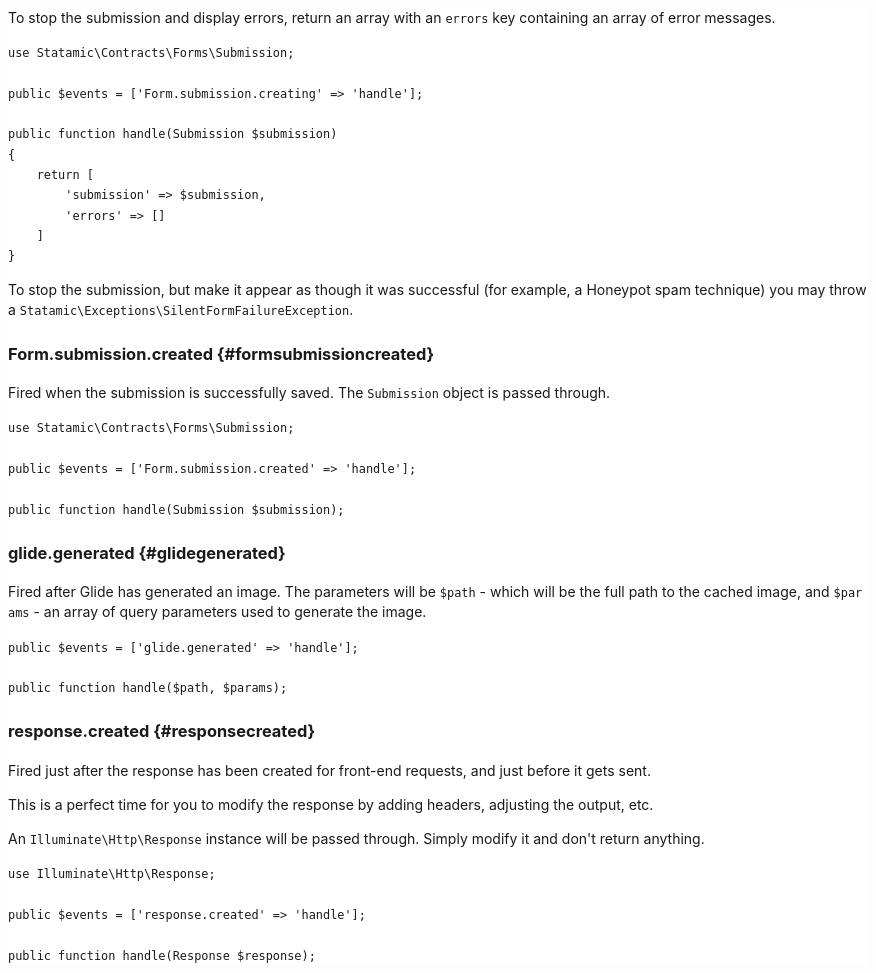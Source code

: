 To stop the submission and display errors, return an array with an `errors` key containing an array of error messages.

```
use Statamic\Contracts\Forms\Submission;

public $events = ['Form.submission.creating' => 'handle'];

public function handle(Submission $submission)
{
    return [
        'submission' => $submission,
        'errors' => []
    ]
}
```

To stop the submission, but make it appear as though it was successful (for example, a Honeypot spam technique) you may throw a `Statamic\Exceptions\SilentFormFailureException`.

### Form.submission.created {#formsubmissioncreated}

Fired when the submission is successfully saved. The `Submission` object is passed through.

```
use Statamic\Contracts\Forms\Submission;

public $events = ['Form.submission.created' => 'handle'];

public function handle(Submission $submission);
```

### glide.generated {#glidegenerated}

Fired after Glide has generated an image. The parameters will be `$path` - which will be the full path to the cached image, and `$params` - an array of query parameters used to generate the image.

```
public $events = ['glide.generated' => 'handle'];

public function handle($path, $params);
```

### response.created {#responsecreated}

Fired just after the response has been created for front-end requests, and just before it gets sent.

This is a perfect time for you to modify the response by adding headers, adjusting the output, etc.

An `Illuminate\Http\Response` instance will be passed through. Simply modify it and don't return anything.

```
use Illuminate\Http\Response;

public $events = ['response.created' => 'handle'];

public function handle(Response $response);
```
